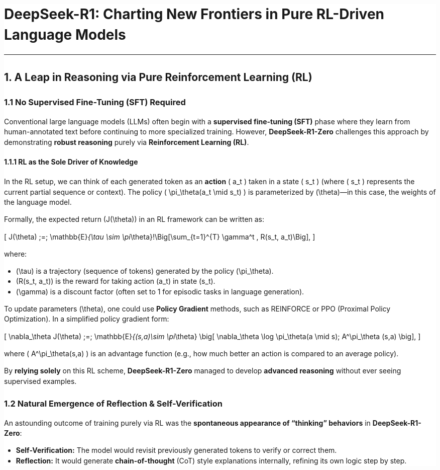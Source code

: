 # DeepSeek-R1: Charting New Frontiers in Pure RL-Driven Language Models
---

## 1. A Leap in Reasoning via Pure Reinforcement Learning (RL)

### 1.1 No Supervised Fine-Tuning (SFT) Required

Conventional large language models (LLMs) often begin with a **supervised fine-tuning (SFT)** phase where they learn from human-annotated text before continuing to more specialized training. However, **DeepSeek-R1-Zero** challenges this approach by demonstrating **robust reasoning** purely via **Reinforcement Learning (RL)**.

#### 1.1.1 RL as the Sole Driver of Knowledge

In the RL setup, we can think of each generated token as an **action** \( a_t \) taken in a state \( s_t \) (where \( s_t \) represents the current partial sequence or context). The policy \( \pi_\theta(a_t \mid s_t) \) is parameterized by \(\theta\)—in this case, the weights of the language model.

Formally, the expected return \(J(\theta)\) in an RL framework can be written as:

\[
J(\theta) \;=\; \mathbb{E}_{\tau \sim \pi_\theta}\!\Big[\sum_{t=1}^{T} \gamma^t \, R(s_t, a_t)\Big],
\]

where:
- \(\tau\) is a trajectory (sequence of tokens) generated by the policy \(\pi_\theta\).
- \(R(s_t, a_t)\) is the reward for taking action \(a_t\) in state \(s_t\).
- \(\gamma\) is a discount factor (often set to 1 for episodic tasks in language generation).

To update parameters \(\theta\), one could use **Policy Gradient** methods, such as REINFORCE or PPO (Proximal Policy Optimization). In a simplified policy gradient form:

\[
\nabla_\theta J(\theta) \;=\; \mathbb{E}_{(s,a)\sim \pi_\theta} \big[ \nabla_\theta \log \pi_\theta(a \mid s)\; A^\pi_\theta (s,a) \big],
\]

where \( A^\pi_\theta(s,a) \) is an advantage function (e.g., how much better an action is compared to an average policy).

By **relying solely** on this RL scheme, **DeepSeek-R1-Zero** managed to develop **advanced reasoning** without ever seeing supervised examples.

### 1.2 Natural Emergence of Reflection & Self-Verification

An astounding outcome of training purely via RL was the **spontaneous appearance of “thinking” behaviors** in **DeepSeek-R1-Zero**:
- **Self-Verification:** The model would revisit previously generated tokens to verify or correct them.
- **Reflection:** It would generate **chain-of-thought** (CoT) style explanations internally, refining its own logic step by step.
